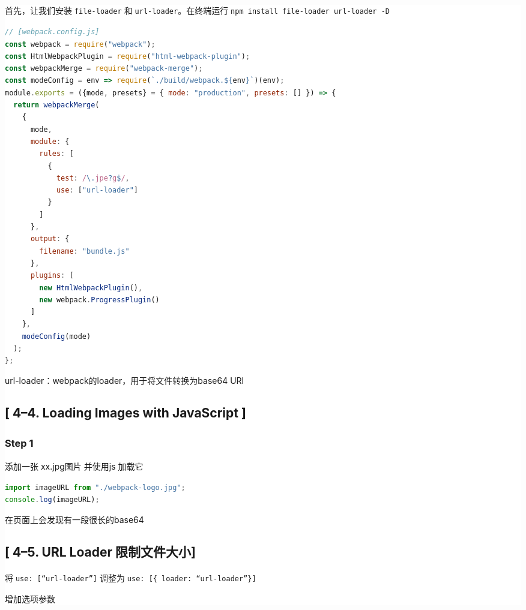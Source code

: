 首先，让我们安装 `file-loader` 和 `url-loader`。在终端运行 `npm install file-loader url-loader -D`

````js
// [webpack.config.js]
const webpack = require("webpack");
const HtmlWebpackPlugin = require("html-webpack-plugin");
const webpackMerge = require("webpack-merge");
const modeConfig = env => require(`./build/webpack.${env}`)(env);
module.exports = ({mode, presets} = { mode: "production", presets: [] }) => {
  return webpackMerge(
    {
      mode,
      module: {
        rules: [
          {
            test: /\.jpe?g$/,
            use: ["url-loader"]
          }
        ]
      },
      output: {
        filename: "bundle.js"
      },
      plugins: [
        new HtmlWebpackPlugin(),
        new webpack.ProgressPlugin()
      ]
    },
    modeConfig(mode)
  );
};
````

url-loader：webpack的loader，用于将文件转换为base64 URI

## [ 4–4. Loading Images with JavaScript ]

### Step 1

添加一张 xx.jpg图片 并使用js 加载它

```js
import imageURL from "./webpack-logo.jpg";
console.log(imageURL);
```

在页面上会发现有一段很长的base64

## [ 4–5. URL Loader 限制文件大小]

将 `use: [“url-loader”]` 调整为 `use: [{ loader: “url-loader”}]`

增加选项参数
